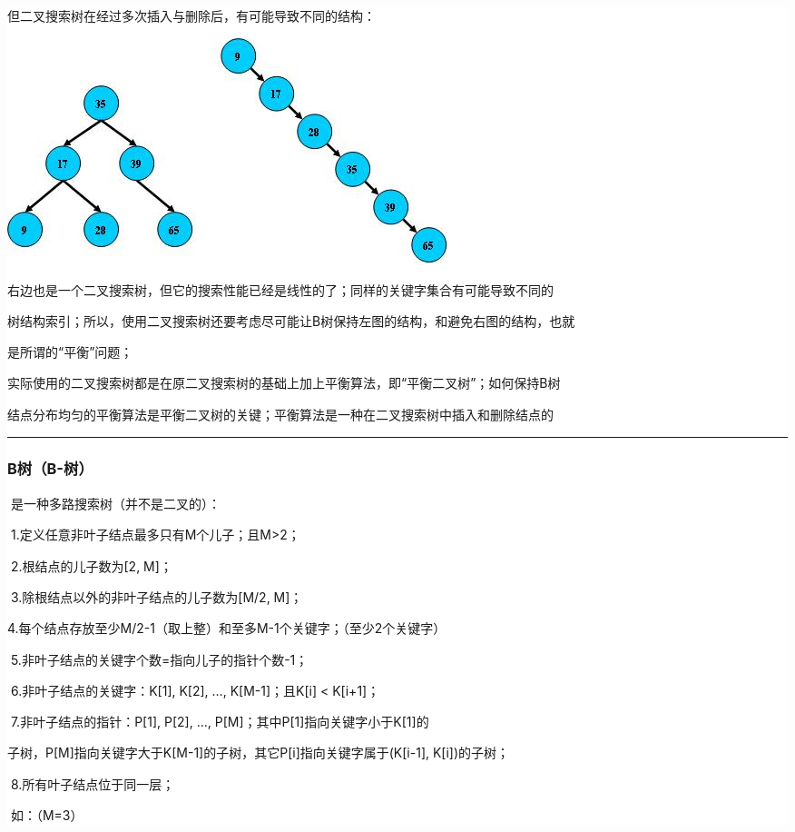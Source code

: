   但二叉搜索树在经过多次插入与删除后，有可能导致不同的结构：

![img](assets/31.JPG)

 



  右边也是一个二叉搜索树，但它的搜索性能已经是线性的了；同样的关键字集合有可能导致不同的

树结构索引；所以，使用二叉搜索树还要考虑尽可能让B树保持左图的结构，和避免右图的结构，也就

是所谓的“平衡”问题；   

​    实际使用的二叉搜索树都是在原二叉搜索树的基础上加上平衡算法，即“平衡二叉树”；如何保持B树

结点分布均匀的平衡算法是平衡二叉树的关键；平衡算法是一种在二叉搜索树中插入和删除结点的





---

### B树（B-树）

​    是一种多路搜索树（并不是二叉的）：

​    1.定义任意非叶子结点最多只有M个儿子；且M>2；

​    2.根结点的儿子数为[2, M]；

​    3.除根结点以外的非叶子结点的儿子数为[M/2, M]；

​    4.每个结点存放至少M/2-1（取上整）和至多M-1个关键字；（至少2个关键字）

​    5.非叶子结点的关键字个数=指向儿子的指针个数-1；

​    6.非叶子结点的关键字：K[1], K[2], …, K[M-1]；且K[i] < K[i+1]；

​    7.非叶子结点的指针：P[1], P[2], …, P[M]；其中P[1]指向关键字小于K[1]的

子树，P[M]指向关键字大于K[M-1]的子树，其它P[i]指向关键字属于(K[i-1], K[i])的子树；

​    8.所有叶子结点位于同一层；

​    如：（M=3）
